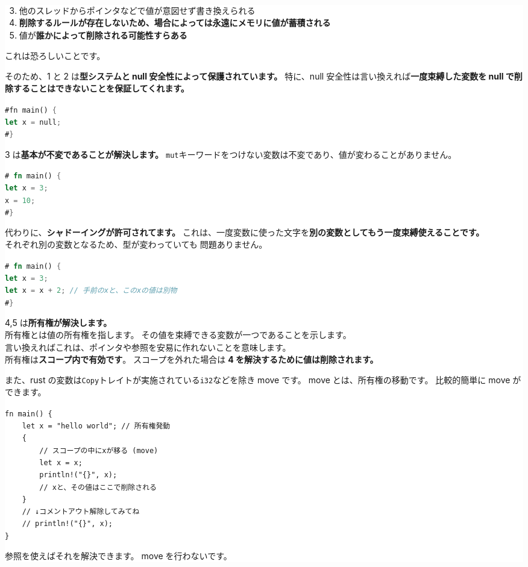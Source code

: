 3. 他のスレッドからポインタなどで値が意図せず書き換えられる
4. **削除するルールが存在しないため、場合によっては永遠にメモリに値が蓄積される**
5. 値が**誰かによって削除される可能性すらある**

これは恐ろしいことです。

そのため、1 と 2 は**型システムと null 安全性によって保護されています。**
特に、null 安全性は言い換えれば**一度束縛した変数を null で削除することはできないことを保証してくれます。**

```rust
#fn main() {
let x = null;
#}
```

3 は**基本が不変であることが解決します。** `mut`キーワードをつけない変数は不変であり、値が変わることがありません。

```rust
# fn main() {
let x = 3;
x = 10;
#}
```

代わりに、**シャドーイングが許可されてます。** これは、一度変数に使った文字を**別の変数としてもう一度束縛使えることです。**  
それぞれ別の変数となるため、型が変わっていても 問題ありません。

```rust
# fn main() {
let x = 3;
let x = x + 2; // 手前のxと、このxの値は別物
#}
```

4,5 は**所有権が解決します。**  
所有権とは値の所有権を指します。 その値を束縛できる変数が一つであることを示します。  
言い換えればこれは、ポインタや参照を安易に作れないことを意味します。  
所有権は**スコープ内で有効です**。 スコープを外れた場合は **4 を解決するために値は削除されます。**

また、rust の変数は`Copy`トレイトが実施されている`i32`などを除き move です。
move とは、所有権の移動です。 比較的簡単に move ができます。

```rust, editable
fn main() {
    let x = "hello world"; // 所有権発動
    {
        // スコープの中にxが移る (move)
        let x = x;
        println!("{}", x);
        // xと、その値はここで削除される
    }
    // ↓コメントアウト解除してみてね
    // println!("{}", x);
}
```

参照を使えばそれを解決できます。 move を行わないです。
